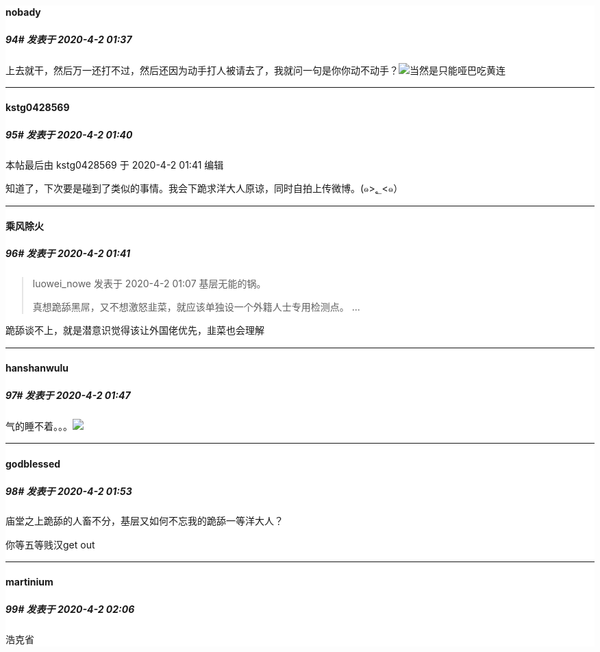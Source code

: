 ####  nobady  
##### 94#       发表于 2020-4-2 01:37


上去就干，然后万一还打不过，然后还因为动手打人被请去了，我就问一句是你你动不动手？<img src="https://static.saraba1st.com/image/smiley/face2017/002.png" referrerpolicy="no-referrer">当然是只能哑巴吃黄连


-----

####  kstg0428569  
##### 95#       发表于 2020-4-2 01:40


 本帖最后由 kstg0428569 于 2020-4-2 01:41 编辑 

知道了，下次要是碰到了类似的事情。我会下跪求洋大人原谅，同时自拍上传微博。(๑&gt;؂&lt;๑）


-----

####  乘风除火  
##### 96#       发表于 2020-4-2 01:41


<blockquote>luowei_nowe 发表于 2020-4-2 01:07
基层无能的锅。

真想跪舔黑屌，又不想激怒韭菜，就应该单独设一个外籍人士专用检测点。 ...</blockquote>
跪舔谈不上，就是潜意识觉得该让外国佬优先，韭菜也会理解


-----

####  hanshanwulu  
##### 97#       发表于 2020-4-2 01:47


气的睡不着。。。<img src="https://static.saraba1st.com/image/smiley/face2017/001.png" referrerpolicy="no-referrer">


-----

####  godblessed  
##### 98#       发表于 2020-4-2 01:53


庙堂之上跪舔的人畜不分，基层又如何不忘我的跪舔一等洋大人？

你等五等贱汉get out


-----

####  martinium  
##### 99#       发表于 2020-4-2 02:06


浩克省
